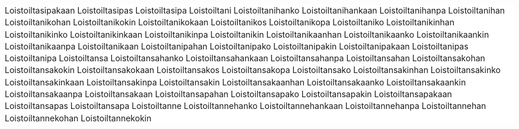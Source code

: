 Loistoiltasipakaan
Loistoiltasipas
Loistoiltasipa
Loistoiltani
Loistoiltanihanko
Loistoiltanihankaan
Loistoiltanihanpa
Loistoiltanihan
Loistoiltanikohan
Loistoiltanikokin
Loistoiltanikokaan
Loistoiltanikos
Loistoiltanikopa
Loistoiltaniko
Loistoiltanikinhan
Loistoiltanikinko
Loistoiltanikinkaan
Loistoiltanikinpa
Loistoiltanikin
Loistoiltanikaanhan
Loistoiltanikaanko
Loistoiltanikaankin
Loistoiltanikaanpa
Loistoiltanikaan
Loistoiltanipahan
Loistoiltanipako
Loistoiltanipakin
Loistoiltanipakaan
Loistoiltanipas
Loistoiltanipa
Loistoiltansa
Loistoiltansahanko
Loistoiltansahankaan
Loistoiltansahanpa
Loistoiltansahan
Loistoiltansakohan
Loistoiltansakokin
Loistoiltansakokaan
Loistoiltansakos
Loistoiltansakopa
Loistoiltansako
Loistoiltansakinhan
Loistoiltansakinko
Loistoiltansakinkaan
Loistoiltansakinpa
Loistoiltansakin
Loistoiltansakaanhan
Loistoiltansakaanko
Loistoiltansakaankin
Loistoiltansakaanpa
Loistoiltansakaan
Loistoiltansapahan
Loistoiltansapako
Loistoiltansapakin
Loistoiltansapakaan
Loistoiltansapas
Loistoiltansapa
Loistoiltanne
Loistoiltannehanko
Loistoiltannehankaan
Loistoiltannehanpa
Loistoiltannehan
Loistoiltannekohan
Loistoiltannekokin